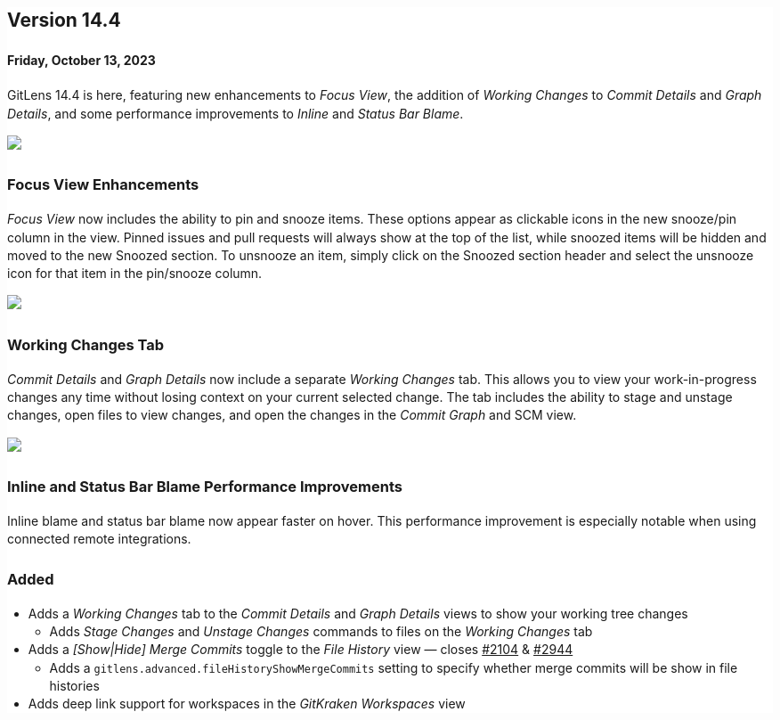 ## Version 14.4

#### Friday, October 13, 2023

GitLens 14.4 is here, featuring new enhancements to _Focus View_, the addition of _Working Changes_ to _Commit Details_ and _Graph Details_, and some performance improvements to _Inline_ and _Status Bar Blame_.

<img src="/wp-content/uploads/gl-14-4-hero.png" class="help-center-img img-bordered">

### Focus View Enhancements

_Focus View_ now includes the ability to pin and snooze items. These options appear as clickable icons in the new snooze/pin column in the view. Pinned issues and pull requests will always show at the top of the list, while snoozed items will be hidden and moved to the new Snoozed section. To unsnooze an item, simply click on the Snoozed section header and select the unsnooze icon for that item in the pin/snooze column.

<img src="/wp-content/uploads/gl-14-4-focus-view-update.png" class="help-center-img img-bordered">

### Working Changes Tab

_Commit Details_ and _Graph Details_ now include a separate _Working Changes_ tab. This allows you to view your work-in-progress changes any time without losing context on your current selected change. The tab includes the ability to stage and unstage changes, open files to view changes, and open the changes in the _Commit Graph_ and SCM view.

<img src="/wp-content/uploads/gl-14-4-commit-details-wip.png" class="help-center-img img-bordered">

### Inline and Status Bar Blame Performance Improvements

Inline blame and status bar blame now appear faster on hover. This performance improvement is especially notable when using connected remote integrations.

### Added

- Adds a _Working Changes_ tab to the _Commit Details_ and _Graph Details_ views to show your working tree changes
  - Adds _Stage Changes_ and _Unstage Changes_ commands to files on the _Working Changes_ tab
- Adds a _[Show|Hide] Merge Commits_ toggle to the _File History_ view &mdash; closes [#2104](https://github.com/gitkraken/vscode-gitlens/issues/2104) & [#2944](https://github.com/gitkraken/vscode-gitlens/issues/2944)
  - Adds a `gitlens.advanced.fileHistoryShowMergeCommits` setting to specify whether merge commits will be show in file histories
- Adds deep link support for workspaces in the _GitKraken Workspaces_ view
